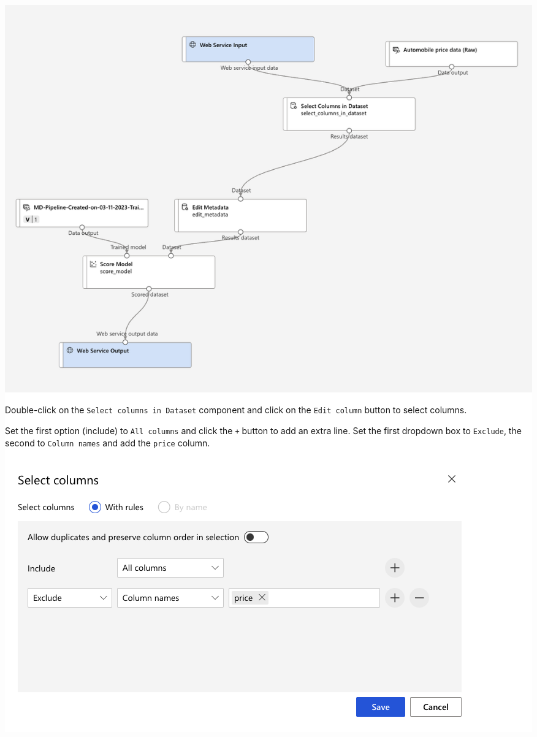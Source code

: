 ![Inference pipeline](../Resources/7_select_columns.png)

Double-click on the `Select columns in Dataset` component and click on the `Edit column` button to select columns.

Set the first option (include) to `All columns` and click the `+` button to add an extra line. Set the first dropdown box to `Exclude`, the second to `Column names` and add the `price` column.

![Inference pipeline](../Resources/7_exclude_price.png)
